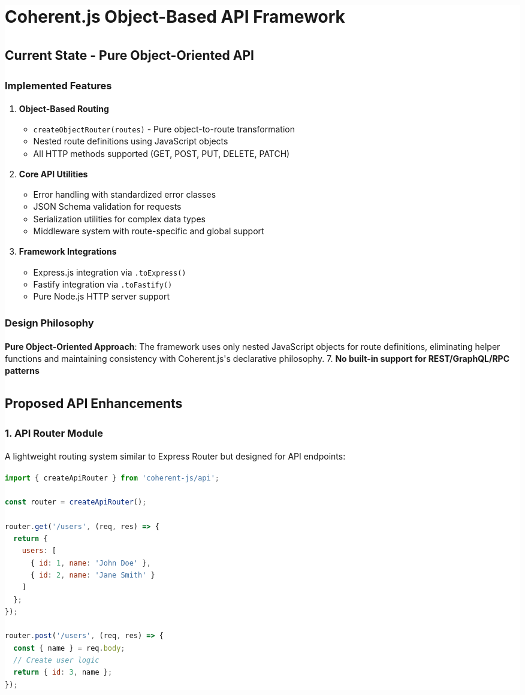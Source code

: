 # Coherent.js Object-Based API Framework

## Current State - Pure Object-Oriented API

### Implemented Features

1. **Object-Based Routing**
   - `createObjectRouter(routes)` - Pure object-to-route transformation
   - Nested route definitions using JavaScript objects
   - All HTTP methods supported (GET, POST, PUT, DELETE, PATCH)

2. **Core API Utilities**
   - Error handling with standardized error classes
   - JSON Schema validation for requests
   - Serialization utilities for complex data types
   - Middleware system with route-specific and global support

3. **Framework Integrations**
   - Express.js integration via `.toExpress()`
   - Fastify integration via `.toFastify()`
   - Pure Node.js HTTP server support

### Design Philosophy

**Pure Object-Oriented Approach**: The framework uses only nested JavaScript objects for route definitions, eliminating helper functions and maintaining consistency with Coherent.js's declarative philosophy.
7. **No built-in support for REST/GraphQL/RPC patterns**

## Proposed API Enhancements

### 1. API Router Module

A lightweight routing system similar to Express Router but designed for API endpoints:

```javascript
import { createApiRouter } from 'coherent-js/api';

const router = createApiRouter();

router.get('/users', (req, res) => {
  return {
    users: [
      { id: 1, name: 'John Doe' },
      { id: 2, name: 'Jane Smith' }
    ]
  };
});

router.post('/users', (req, res) => {
  const { name } = req.body;
  // Create user logic
  return { id: 3, name };
});
```
